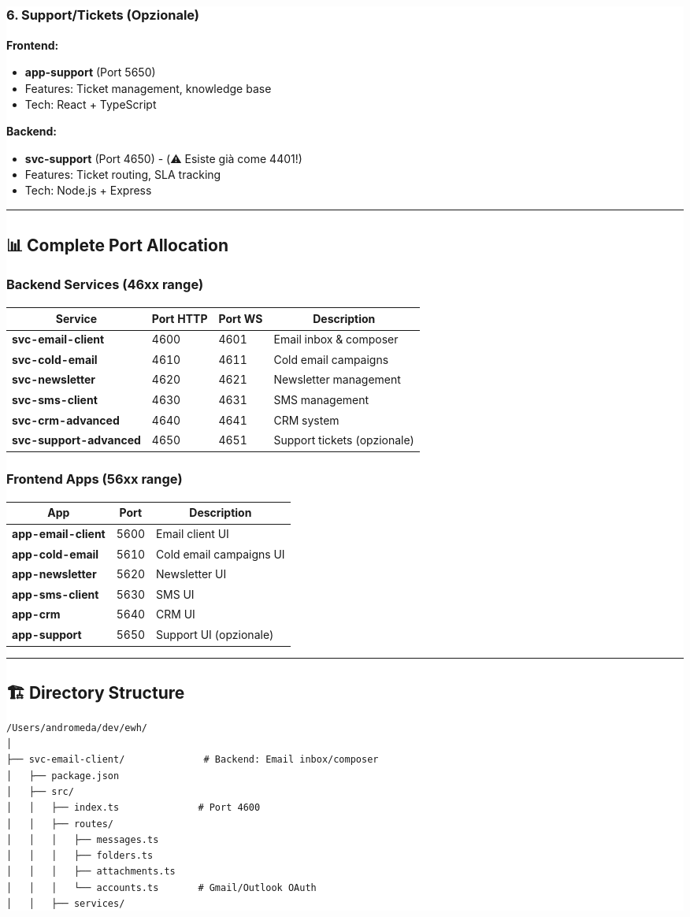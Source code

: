 
### 6. Support/Tickets (Opzionale)

**Frontend:**
- **app-support** (Port 5650)
- Features: Ticket management, knowledge base
- Tech: React + TypeScript

**Backend:**
- **svc-support** (Port 4650) - (⚠️ Esiste già come 4401!)
- Features: Ticket routing, SLA tracking
- Tech: Node.js + Express

---

## 📊 Complete Port Allocation

### Backend Services (46xx range)

| Service | Port HTTP | Port WS | Description |
|---------|-----------|---------|-------------|
| **svc-email-client** | 4600 | 4601 | Email inbox & composer |
| **svc-cold-email** | 4610 | 4611 | Cold email campaigns |
| **svc-newsletter** | 4620 | 4621 | Newsletter management |
| **svc-sms-client** | 4630 | 4631 | SMS management |
| **svc-crm-advanced** | 4640 | 4641 | CRM system |
| **svc-support-advanced** | 4650 | 4651 | Support tickets (opzionale) |

### Frontend Apps (56xx range)

| App | Port | Description |
|-----|------|-------------|
| **app-email-client** | 5600 | Email client UI |
| **app-cold-email** | 5610 | Cold email campaigns UI |
| **app-newsletter** | 5620 | Newsletter UI |
| **app-sms-client** | 5630 | SMS UI |
| **app-crm** | 5640 | CRM UI |
| **app-support** | 5650 | Support UI (opzionale) |

---

## 🏗️ Directory Structure

```
/Users/andromeda/dev/ewh/
│
├── svc-email-client/              # Backend: Email inbox/composer
│   ├── package.json
│   ├── src/
│   │   ├── index.ts              # Port 4600
│   │   ├── routes/
│   │   │   ├── messages.ts
│   │   │   ├── folders.ts
│   │   │   ├── attachments.ts
│   │   │   └── accounts.ts       # Gmail/Outlook OAuth
│   │   ├── services/
```